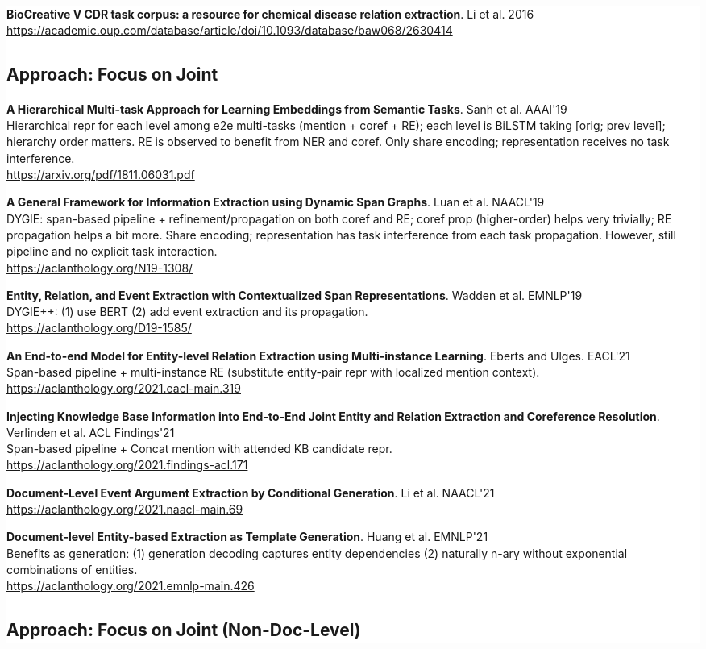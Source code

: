 **BioCreative V CDR task corpus: a resource for chemical disease relation extraction**. Li et al. 2016\
<https://academic.oup.com/database/article/doi/10.1093/database/baw068/2630414>

## Approach: Focus on Joint

**A Hierarchical Multi-task Approach for Learning Embeddings from Semantic Tasks**. Sanh et al. AAAI'19\
Hierarchical repr
for each level among e2e multi-tasks (mention + coref + RE); each level is BiLSTM taking [orig; prev level]; hierarchy
order matters. RE is observed to benefit from NER and coref. Only share encoding; representation receives no task
interference.\
<https://arxiv.org/pdf/1811.06031.pdf>

**A General Framework for Information Extraction using Dynamic Span Graphs**. Luan et al. NAACL'19\
DYGIE: span-based
pipeline + refinement/propagation on both coref and RE; coref prop (higher-order) helps very trivially; RE propagation
helps a bit more. Share encoding; representation has task interference from each task propagation. However, still
pipeline and no explicit task interaction.\
<https://aclanthology.org/N19-1308/>

**Entity, Relation, and Event Extraction with Contextualized Span Representations**. Wadden et al. EMNLP'19\
DYGIE++: (1) use
BERT (2) add event extraction and its propagation.\
<https://aclanthology.org/D19-1585/>

**An End-to-end Model for Entity-level Relation Extraction using Multi-instance Learning**. Eberts and Ulges. EACL'21\
Span-based pipeline + multi-instance RE (substitute entity-pair repr with localized mention context).\
<https://aclanthology.org/2021.eacl-main.319>

**Injecting Knowledge Base Information into End-to-End Joint Entity and Relation Extraction and Coreference Resolution**.
Verlinden et al. ACL Findings'21\
Span-based pipeline + Concat mention with attended KB candidate repr.\
<https://aclanthology.org/2021.findings-acl.171>

**Document-Level Event Argument Extraction by Conditional Generation**. Li et al. NAACL'21\
<https://aclanthology.org/2021.naacl-main.69>

**Document-level Entity-based Extraction as Template Generation**. Huang et al. EMNLP'21\
Benefits as generation: (1)
generation decoding captures entity dependencies (2) naturally n-ary without exponential combinations of entities.\
<https://aclanthology.org/2021.emnlp-main.426>

## Approach: Focus on Joint (Non-Doc-Level)
